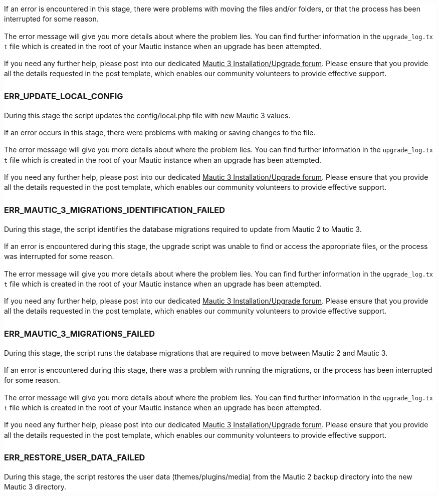 If an error is encountered in this stage, there were problems with moving the files and/or folders, or that the process has been interrupted for some reason.  

The error message will give you more details about where the problem lies. You can find further information in the `upgrade_log.txt` file which is created in the root of your Mautic instance when an upgrade has been attempted.

If you need any further help, please post into our dedicated [Mautic 3 Installation/Upgrade forum][m3-forum]. Please ensure that you provide all the details requested in the post template, which enables our community volunteers to provide effective support.

### ERR_UPDATE_LOCAL_CONFIG
During this stage the script updates the config/local.php file with new Mautic 3 values.  

If an error occurs in this stage, there were problems with making or saving changes to the file. 

The error message will give you more details about where the problem lies. You can find further information in the `upgrade_log.txt` file which is created in the root of your Mautic instance when an upgrade has been attempted.

If you need any further help, please post into our dedicated [Mautic 3 Installation/Upgrade forum][m3-forum]. Please ensure that you provide all the details requested in the post template, which enables our community volunteers to provide effective support.

### ERR_MAUTIC_3_MIGRATIONS_IDENTIFICATION_FAILED
During this stage, the script identifies the database migrations required to update from Mautic 2 to Mautic 3.

If an error is encountered during this stage, the upgrade script was unable to find or access the appropriate files, or the process was interrupted for some reason.

The error message will give you more details about where the problem lies. You can find further information in the `upgrade_log.txt` file which is created in the root of your Mautic instance when an upgrade has been attempted.

If you need any further help, please post into our dedicated [Mautic 3 Installation/Upgrade forum][m3-forum]. Please ensure that you provide all the details requested in the post template, which enables our community volunteers to provide effective support.

### ERR_MAUTIC_3_MIGRATIONS_FAILED
During this stage, the script runs the database migrations that are required to move between Mautic 2 and Mautic 3.

If an error is encountered during this stage, there was a problem with running the migrations, or the process has been interrupted for some reason.

The error message will give you more details about where the problem lies. You can find further information in the `upgrade_log.txt` file which is created in the root of your Mautic instance when an upgrade has been attempted.

If you need any further help, please post into our dedicated [Mautic 3 Installation/Upgrade forum][m3-forum]. Please ensure that you provide all the details requested in the post template, which enables our community volunteers to provide effective support.

### ERR_RESTORE_USER_DATA_FAILED
During this stage, the script restores the user data (themes/plugins/media) from the Mautic 2 backup directory into the new Mautic 3 directory.


[m3-forum]: <https://forum.mautic.org/c/support/mautic-3-install-upgrade-support/98>